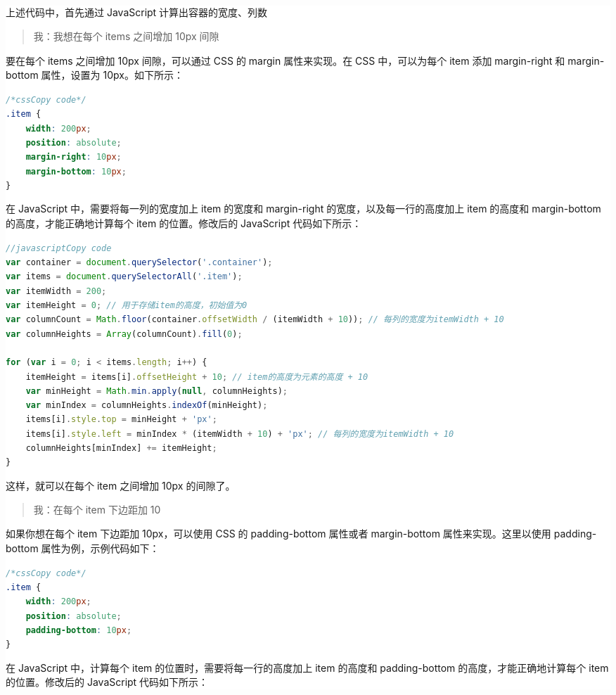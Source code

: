 上述代码中，首先通过 JavaScript 计算出容器的宽度、列数

> 我：我想在每个 items 之间增加 10px 间隙

要在每个 items 之间增加 10px 间隙，可以通过 CSS 的 margin 属性来实现。在 CSS 中，可以为每个 item 添加 margin-right 和 margin-bottom 属性，设置为 10px。如下所示：

```css
/*cssCopy code*/
.item {
	width: 200px;
	position: absolute;
	margin-right: 10px;
	margin-bottom: 10px;
}
```

在 JavaScript 中，需要将每一列的宽度加上 item 的宽度和 margin-right 的宽度，以及每一行的高度加上 item 的高度和 margin-bottom 的高度，才能正确地计算每个 item 的位置。修改后的 JavaScript 代码如下所示：

```js
//javascriptCopy code
var container = document.querySelector('.container');
var items = document.querySelectorAll('.item');
var itemWidth = 200;
var itemHeight = 0; // 用于存储item的高度，初始值为0
var columnCount = Math.floor(container.offsetWidth / (itemWidth + 10)); // 每列的宽度为itemWidth + 10
var columnHeights = Array(columnCount).fill(0);

for (var i = 0; i < items.length; i++) {
	itemHeight = items[i].offsetHeight + 10; // item的高度为元素的高度 + 10
	var minHeight = Math.min.apply(null, columnHeights);
	var minIndex = columnHeights.indexOf(minHeight);
	items[i].style.top = minHeight + 'px';
	items[i].style.left = minIndex * (itemWidth + 10) + 'px'; // 每列的宽度为itemWidth + 10
	columnHeights[minIndex] += itemHeight;
}
```

这样，就可以在每个 item 之间增加 10px 的间隙了。

> 我：在每个 item 下边距加 10

如果你想在每个 item 下边距加 10px，可以使用 CSS 的 padding-bottom 属性或者 margin-bottom 属性来实现。这里以使用 padding-bottom 属性为例，示例代码如下：

```css
/*cssCopy code*/
.item {
	width: 200px;
	position: absolute;
	padding-bottom: 10px;
}
```

在 JavaScript 中，计算每个 item 的位置时，需要将每一行的高度加上 item 的高度和 padding-bottom 的高度，才能正确地计算每个 item 的位置。修改后的 JavaScript 代码如下所示：
